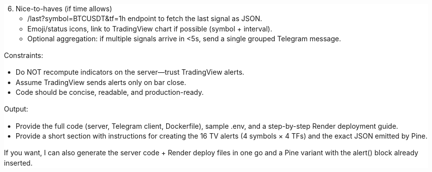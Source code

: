 6) Nice-to-haves (if time allows)
   - /last?symbol=BTCUSDT&tf=1h endpoint to fetch the last signal as JSON.
   - Emoji/status icons, link to TradingView chart if possible (symbol + interval).
   - Optional aggregation: if multiple signals arrive in <5s, send a single grouped Telegram message.

Constraints:
- Do NOT recompute indicators on the server—trust TradingView alerts.
- Assume TradingView sends alerts only on bar close.
- Code should be concise, readable, and production-ready.

Output:
- Provide the full code (server, Telegram client, Dockerfile), sample .env, and a step-by-step Render deployment guide.
- Provide a short section with instructions for creating the 16 TV alerts (4 symbols × 4 TFs) and the exact JSON emitted by Pine.

If you want, I can also generate the server code + Render deploy files in one go and a Pine variant with the alert() block already inserted.